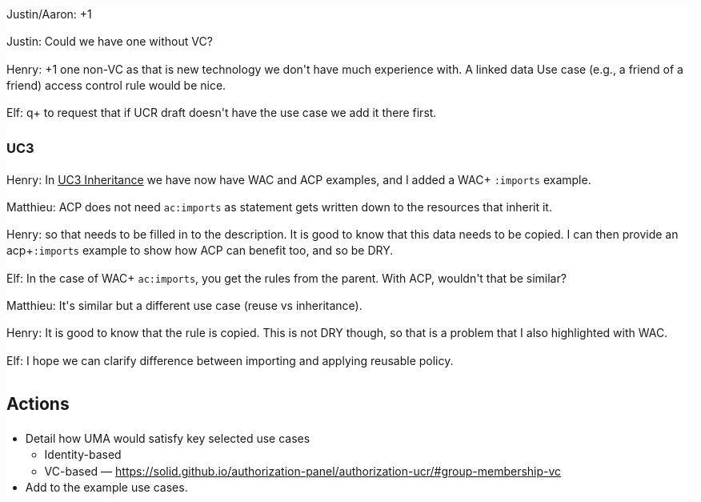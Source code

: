 Justin/Aaron: +1

Justin: Could we have one without VC?

Henry: +1 one non-VC as that is new technology we don't have much experience with. A linked data Use case (e.g., a friend of a friend) access control rule would be nice.

Elf: q+ to request that if UCR draft doesn't have the use case we add it there first.

### UC3

Henry: In [UC3 Inheritance](https://github.com/solid/authorization-panel/blob/uc3-inheritance/proposals/evaluation/uc-3-inheritance.md) we have now have WAC and ACP examples, and I added a WAC+ `:imports` example. 

Matthieu: ACP does not need `ac:imports` as statement gets written down to the resources that inherit it.

Henry: so that needs to be filled in to the description. It is good to know that this data needs to be copied. I can then provide an acp+`:imports` example to show how ACP can benefit too, and so be DRY.

Elf: In the case of WAC+ `ac:imports`, you get the rules from the parent. With ACP, wouldn't that be similar?

Matthieu: It's similar but a different use case (reuse vs inheritance).

Henry: It is good to know that the rule is copied. This is not DRY though, so that is a problem that I also highlighted with WAC. 

Elf: I hope we can clarify difference between importing and applying reusable policy.


## Actions

* Detail how UMA would satisfy key selected use cases
    * Identity-based
    * VC-based — https://solid.github.io/authorization-panel/authorization-ucr/#group-membership-vc
* Add to the example use cases.
